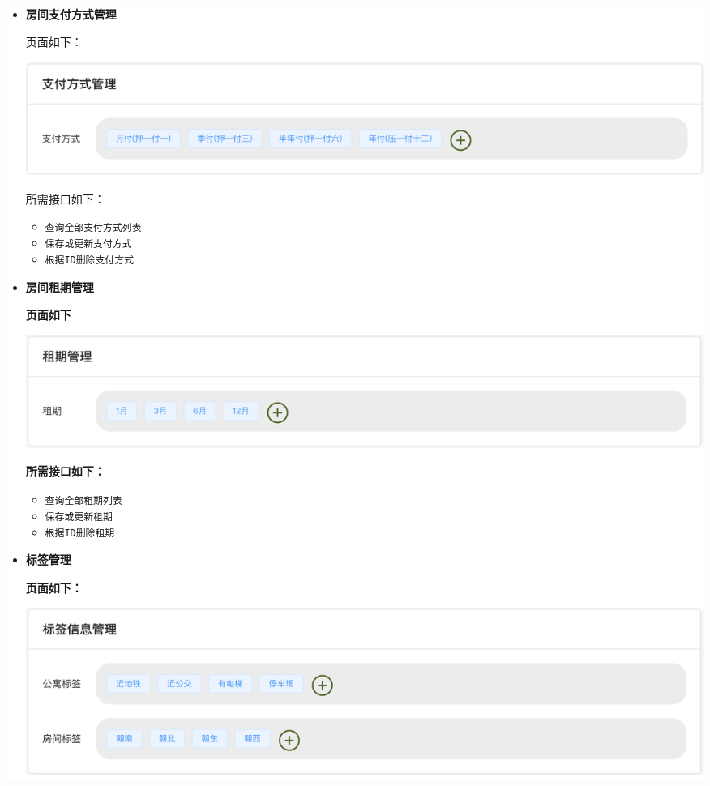 * **房间支付方式管理**

  页面如下：

  ![](.\images\接口定义-后台-属性管理-支付方式.png)

  所需接口如下：

  * `查询全部支付方式列表`
  * `保存或更新支付方式`
  * `根据ID删除支付方式`

* **房间租期管理**

  **页面如下**

  ![](.\images\接口定义-后台-属性管理-租期管理.png)

  **所需接口如下：**

  * `查询全部租期列表`
  * `保存或更新租期`
  * `根据ID删除租期`

* **标签管理**

  **页面如下：**

  ![](.\images\接口定义-后台-属性管理-标签管理.png)
